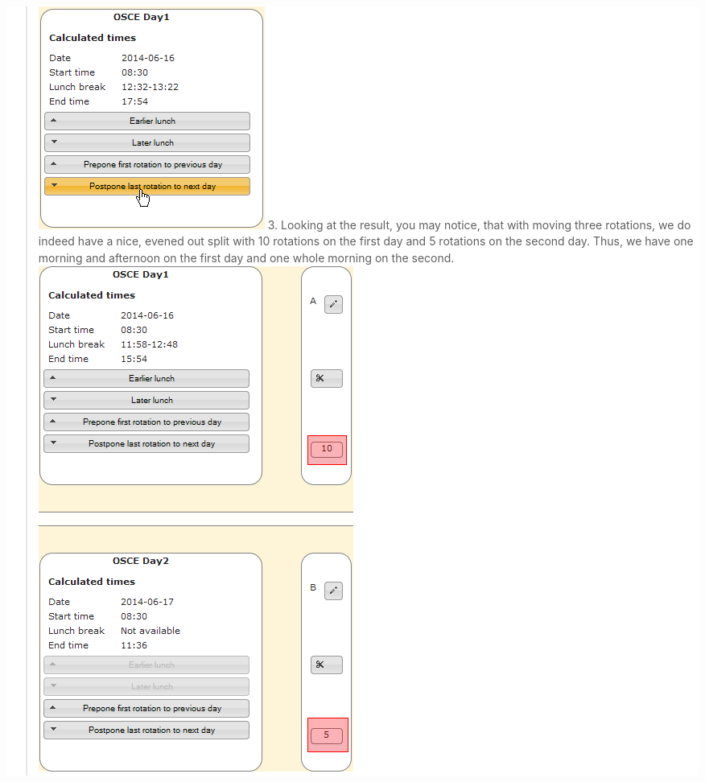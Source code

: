 >	![](img/circuit-x-2.png)
> 3. Looking at the result, you may notice, that with moving three rotations, we
>	do indeed have a nice, evened out split with 10 rotations on the first day 
>	and 5 rotations on the second day. Thus, we have one morning and afternoon 
>	on the first day and one whole morning on the second.
>	![](img/circuit-x-3.png)
